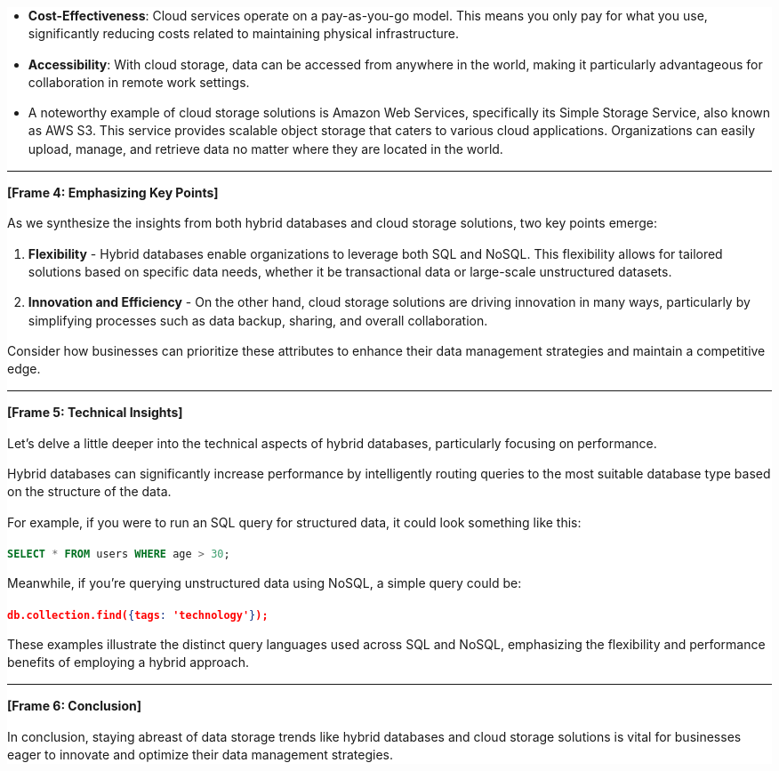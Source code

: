 - **Cost-Effectiveness**: Cloud services operate on a pay-as-you-go model. This means you only pay for what you use, significantly reducing costs related to maintaining physical infrastructure.

- **Accessibility**: With cloud storage, data can be accessed from anywhere in the world, making it particularly advantageous for collaboration in remote work settings.

* A noteworthy example of cloud storage solutions is Amazon Web Services, specifically its Simple Storage Service, also known as AWS S3. This service provides scalable object storage that caters to various cloud applications. Organizations can easily upload, manage, and retrieve data no matter where they are located in the world.

---

**[Frame 4: Emphasizing Key Points]**

As we synthesize the insights from both hybrid databases and cloud storage solutions, two key points emerge:

1. **Flexibility** - Hybrid databases enable organizations to leverage both SQL and NoSQL. This flexibility allows for tailored solutions based on specific data needs, whether it be transactional data or large-scale unstructured datasets.
  
2. **Innovation and Efficiency** - On the other hand, cloud storage solutions are driving innovation in many ways, particularly by simplifying processes such as data backup, sharing, and overall collaboration.

Consider how businesses can prioritize these attributes to enhance their data management strategies and maintain a competitive edge. 

---

**[Frame 5: Technical Insights]**

Let’s delve a little deeper into the technical aspects of hybrid databases, particularly focusing on performance.

Hybrid databases can significantly increase performance by intelligently routing queries to the most suitable database type based on the structure of the data. 

For example, if you were to run an SQL query for structured data, it could look something like this:

```sql
SELECT * FROM users WHERE age > 30;
```

Meanwhile, if you’re querying unstructured data using NoSQL, a simple query could be:

```json
db.collection.find({tags: 'technology'});
```

These examples illustrate the distinct query languages used across SQL and NoSQL, emphasizing the flexibility and performance benefits of employing a hybrid approach.

---

**[Frame 6: Conclusion]**

In conclusion, staying abreast of data storage trends like hybrid databases and cloud storage solutions is vital for businesses eager to innovate and optimize their data management strategies. 

